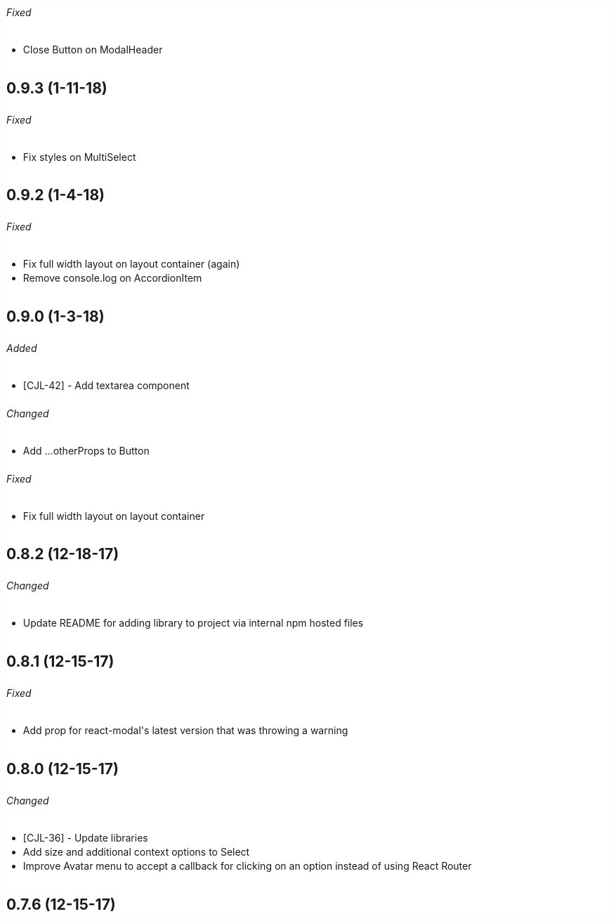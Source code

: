 ###### Fixed

* Close Button on ModalHeader

## 0.9.3 (1-11-18)

###### Fixed

* Fix styles on MultiSelect

## 0.9.2 (1-4-18)

###### Fixed

* Fix full width layout on layout container (again)
* Remove console.log on AccordionItem

## 0.9.0 (1-3-18)

###### Added

* [CJL-42] - Add textarea component

###### Changed

* Add ...otherProps to Button

###### Fixed

* Fix full width layout on layout container

## 0.8.2 (12-18-17)

###### Changed

* Update README for adding library to project via internal npm hosted files

## 0.8.1 (12-15-17)

###### Fixed

* Add prop for react-modal's latest version that was throwing a warning

## 0.8.0 (12-15-17)

###### Changed

* [CJL-36] - Update libraries
* Add size and additional context options to Select
* Improve Avatar menu to accept a callback for clicking on an option instead of using React Router

## 0.7.6 (12-15-17)
